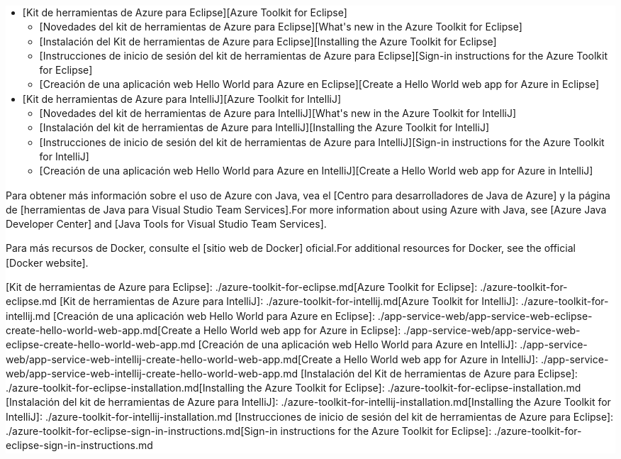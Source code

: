 * <span data-ttu-id="32df1-208">[Kit de herramientas de Azure para Eclipse]</span><span class="sxs-lookup"><span data-stu-id="32df1-208">[Azure Toolkit for Eclipse]</span></span>
  * <span data-ttu-id="32df1-209">[Novedades del kit de herramientas de Azure para Eclipse]</span><span class="sxs-lookup"><span data-stu-id="32df1-209">[What's new in the Azure Toolkit for Eclipse]</span></span>
  * <span data-ttu-id="32df1-210">[Instalación del Kit de herramientas de Azure para Eclipse]</span><span class="sxs-lookup"><span data-stu-id="32df1-210">[Installing the Azure Toolkit for Eclipse]</span></span>
  * <span data-ttu-id="32df1-211">[Instrucciones de inicio de sesión del kit de herramientas de Azure para Eclipse]</span><span class="sxs-lookup"><span data-stu-id="32df1-211">[Sign-in instructions for the Azure Toolkit for Eclipse]</span></span>
  * <span data-ttu-id="32df1-212">[Creación de una aplicación web Hello World para Azure en Eclipse]</span><span class="sxs-lookup"><span data-stu-id="32df1-212">[Create a Hello World web app for Azure in Eclipse]</span></span>
* <span data-ttu-id="32df1-213">[Kit de herramientas de Azure para IntelliJ]</span><span class="sxs-lookup"><span data-stu-id="32df1-213">[Azure Toolkit for IntelliJ]</span></span>
  * <span data-ttu-id="32df1-214">[Novedades del kit de herramientas de Azure para IntelliJ]</span><span class="sxs-lookup"><span data-stu-id="32df1-214">[What's new in the Azure Toolkit for IntelliJ]</span></span>
  * <span data-ttu-id="32df1-215">[Instalación del kit de herramientas de Azure para IntelliJ]</span><span class="sxs-lookup"><span data-stu-id="32df1-215">[Installing the Azure Toolkit for IntelliJ]</span></span>
  * <span data-ttu-id="32df1-216">[Instrucciones de inicio de sesión del kit de herramientas de Azure para IntelliJ]</span><span class="sxs-lookup"><span data-stu-id="32df1-216">[Sign-in instructions for the Azure Toolkit for IntelliJ]</span></span>
  * <span data-ttu-id="32df1-217">[Creación de una aplicación web Hello World para Azure en IntelliJ]</span><span class="sxs-lookup"><span data-stu-id="32df1-217">[Create a Hello World web app for Azure in IntelliJ]</span></span>

<span data-ttu-id="32df1-218">Para obtener más información sobre el uso de Azure con Java, vea el [Centro para desarrolladores de Java de Azure] y la página de [herramientas de Java para Visual Studio Team Services].</span><span class="sxs-lookup"><span data-stu-id="32df1-218">For more information about using Azure with Java, see [Azure Java Developer Center] and [Java Tools for Visual Studio Team Services].</span></span>

<span data-ttu-id="32df1-219">Para más recursos de Docker, consulte el [sitio web de Docker] oficial.</span><span class="sxs-lookup"><span data-stu-id="32df1-219">For additional resources for Docker, see the official [Docker website].</span></span>



<span data-ttu-id="32df1-220">[Kit de herramientas de Azure para Eclipse]: ./azure-toolkit-for-eclipse.md</span><span class="sxs-lookup"><span data-stu-id="32df1-220">[Azure Toolkit for Eclipse]: ./azure-toolkit-for-eclipse.md</span></span>
<span data-ttu-id="32df1-221">[Kit de herramientas de Azure para IntelliJ]: ./azure-toolkit-for-intellij.md</span><span class="sxs-lookup"><span data-stu-id="32df1-221">[Azure Toolkit for IntelliJ]: ./azure-toolkit-for-intellij.md</span></span>
<span data-ttu-id="32df1-222">[Creación de una aplicación web Hello World para Azure en Eclipse]: ./app-service-web/app-service-web-eclipse-create-hello-world-web-app.md</span><span class="sxs-lookup"><span data-stu-id="32df1-222">[Create a Hello World web app for Azure in Eclipse]: ./app-service-web/app-service-web-eclipse-create-hello-world-web-app.md</span></span>
<span data-ttu-id="32df1-223">[Creación de una aplicación web Hello World para Azure en IntelliJ]: ./app-service-web/app-service-web-intellij-create-hello-world-web-app.md</span><span class="sxs-lookup"><span data-stu-id="32df1-223">[Create a Hello World web app for Azure in IntelliJ]: ./app-service-web/app-service-web-intellij-create-hello-world-web-app.md</span></span>
<span data-ttu-id="32df1-224">[Instalación del Kit de herramientas de Azure para Eclipse]: ./azure-toolkit-for-eclipse-installation.md</span><span class="sxs-lookup"><span data-stu-id="32df1-224">[Installing the Azure Toolkit for Eclipse]: ./azure-toolkit-for-eclipse-installation.md</span></span>
<span data-ttu-id="32df1-225">[Instalación del kit de herramientas de Azure para IntelliJ]: ./azure-toolkit-for-intellij-installation.md</span><span class="sxs-lookup"><span data-stu-id="32df1-225">[Installing the Azure Toolkit for IntelliJ]: ./azure-toolkit-for-intellij-installation.md</span></span>
<span data-ttu-id="32df1-226">[Instrucciones de inicio de sesión del kit de herramientas de Azure para Eclipse]: ./azure-toolkit-for-eclipse-sign-in-instructions.md</span><span class="sxs-lookup"><span data-stu-id="32df1-226">[Sign-in instructions for the Azure Toolkit for Eclipse]: ./azure-toolkit-for-eclipse-sign-in-instructions.md</span></span>

[PUB01]: ./media/azure-toolkit-for-eclipse-publish-as-docker-container/PUB01.png
[PUB02]: ./media/azure-toolkit-for-eclipse-publish-as-docker-container/PUB02.png
[PUB03]: ./media/azure-toolkit-for-eclipse-publish-as-docker-container/PUB03.png
[PUB04a]: ./media/azure-toolkit-for-eclipse-publish-as-docker-container/PUB04a.png
[PUB04b]: ./media/azure-toolkit-for-eclipse-publish-as-docker-container/PUB04b.png
[PUB04c]: ./media/azure-toolkit-for-eclipse-publish-as-docker-container/PUB04c.png
[PUB04d]: ./media/azure-toolkit-for-eclipse-publish-as-docker-container/PUB04d.png
[PUB05]: ./media/azure-toolkit-for-eclipse-publish-as-docker-container/PUB05.png
[PUB06]: ./media/azure-toolkit-for-eclipse-publish-as-docker-container/PUB06.png
[PUB07]: ./media/azure-toolkit-for-eclipse-publish-as-docker-container/PUB07.png
[PUB08]: ./media/azure-toolkit-for-eclipse-publish-as-docker-container/PUB08.png
